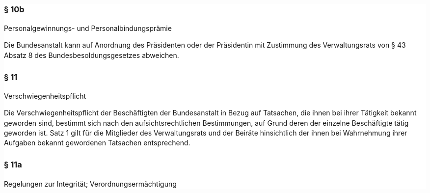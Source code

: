 <span id="BJNR131010002BJNE003301123.html"></span>

### § 10b  
Personalgewinnungs- und Personalbindungsprämie

<div>

<div class="jnhtml">

<div>

<div class="jurAbsatz">

Die Bundesanstalt kann auf Anordnung des Präsidenten oder der
Präsidentin mit Zustimmung des Verwaltungsrats von § 43 Absatz 8 des
Bundesbesoldungsgesetzes abweichen.

</div>

</div>

</div>

</div>

<span id="BJNR131010002BJNE001100000.html"></span>

### § 11  
Verschwiegenheitspflicht

<div>

<div class="jnhtml">

<div>

<div class="jurAbsatz">

Die Verschwiegenheitspflicht der Beschäftigten der Bundesanstalt in
Bezug auf Tatsachen, die ihnen bei ihrer Tätigkeit bekannt geworden
sind, bestimmt sich nach den aufsichtsrechtlichen Bestimmungen, auf
Grund deren der einzelne Beschäftigte tätig geworden ist. Satz 1 gilt
für die Mitglieder des Verwaltungsrats und der Beiräte hinsichtlich der
ihnen bei Wahrnehmung ihrer Aufgaben bekannt gewordenen Tatsachen
entsprechend.

</div>

</div>

</div>

</div>

<span id="BJNR131010002BJNE006201128.html"></span>

### § 11a  
Regelungen zur Integrität; Verordnungsermächtigung

<div>
